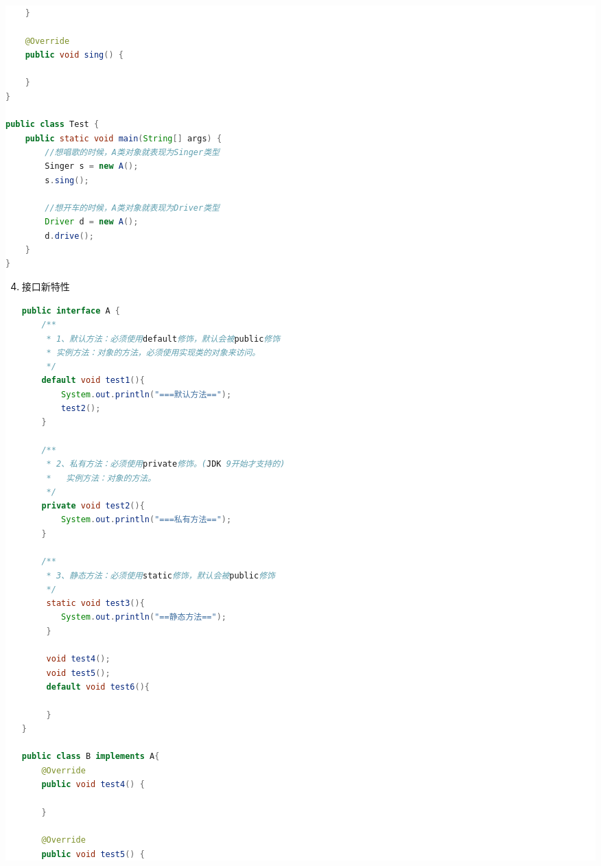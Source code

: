    ```java
       }
   
       @Override
       public void sing() {
   
       }
   }
   
   public class Test {
       public static void main(String[] args) {
           //想唱歌的时候，A类对象就表现为Singer类型
           Singer s = new A();
           s.sing();
   		
           //想开车的时候，A类对象就表现为Driver类型
           Driver d = new A();
           d.drive();
       }
   }
   ```

4. 接口新特性

   ```java
   public interface A {
       /**
        * 1、默认方法：必须使用default修饰，默认会被public修饰
        * 实例方法：对象的方法，必须使用实现类的对象来访问。
        */
       default void test1(){
           System.out.println("===默认方法==");
           test2();
       }
   
       /**
        * 2、私有方法：必须使用private修饰。(JDK 9开始才支持的)
        *   实例方法：对象的方法。
        */
       private void test2(){
           System.out.println("===私有方法==");
       }
   
       /**
        * 3、静态方法：必须使用static修饰，默认会被public修饰
        */
        static void test3(){
           System.out.println("==静态方法==");
        }
   
        void test4();
        void test5();
        default void test6(){
   
        }
   }
   
   public class B implements A{
       @Override
       public void test4() {
   
       }
   
       @Override
       public void test5() {
   ```